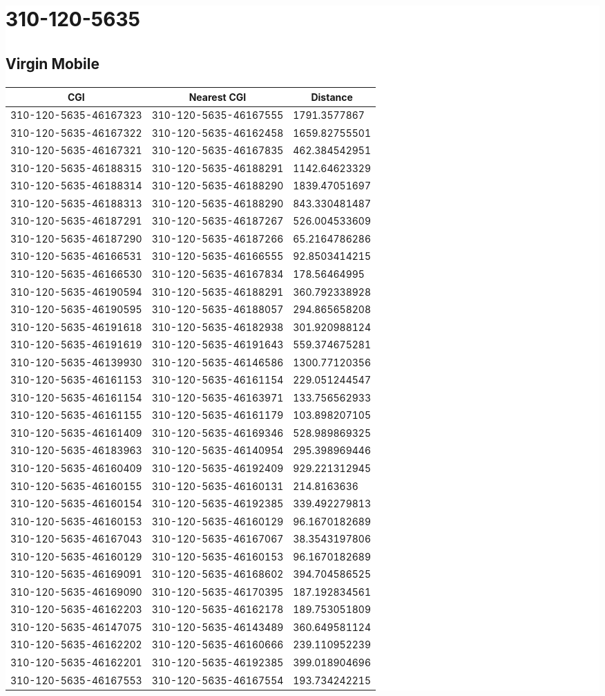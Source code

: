 # 310-120-5635
## Virgin Mobile


| CGI | Nearest CGI | Distance |
|-----|-------------|----------|
| 310-120-5635-46167323 | 310-120-5635-46167555 | 1791.3577867 |
| 310-120-5635-46167322 | 310-120-5635-46162458 | 1659.82755501 |
| 310-120-5635-46167321 | 310-120-5635-46167835 | 462.384542951 |
| 310-120-5635-46188315 | 310-120-5635-46188291 | 1142.64623329 |
| 310-120-5635-46188314 | 310-120-5635-46188290 | 1839.47051697 |
| 310-120-5635-46188313 | 310-120-5635-46188290 | 843.330481487 |
| 310-120-5635-46187291 | 310-120-5635-46187267 | 526.004533609 |
| 310-120-5635-46187290 | 310-120-5635-46187266 | 65.2164786286 |
| 310-120-5635-46166531 | 310-120-5635-46166555 | 92.8503414215 |
| 310-120-5635-46166530 | 310-120-5635-46167834 | 178.56464995 |
| 310-120-5635-46190594 | 310-120-5635-46188291 | 360.792338928 |
| 310-120-5635-46190595 | 310-120-5635-46188057 | 294.865658208 |
| 310-120-5635-46191618 | 310-120-5635-46182938 | 301.920988124 |
| 310-120-5635-46191619 | 310-120-5635-46191643 | 559.374675281 |
| 310-120-5635-46139930 | 310-120-5635-46146586 | 1300.77120356 |
| 310-120-5635-46161153 | 310-120-5635-46161154 | 229.051244547 |
| 310-120-5635-46161154 | 310-120-5635-46163971 | 133.756562933 |
| 310-120-5635-46161155 | 310-120-5635-46161179 | 103.898207105 |
| 310-120-5635-46161409 | 310-120-5635-46169346 | 528.989869325 |
| 310-120-5635-46183963 | 310-120-5635-46140954 | 295.398969446 |
| 310-120-5635-46160409 | 310-120-5635-46192409 | 929.221312945 |
| 310-120-5635-46160155 | 310-120-5635-46160131 | 214.8163636 |
| 310-120-5635-46160154 | 310-120-5635-46192385 | 339.492279813 |
| 310-120-5635-46160153 | 310-120-5635-46160129 | 96.1670182689 |
| 310-120-5635-46167043 | 310-120-5635-46167067 | 38.3543197806 |
| 310-120-5635-46160129 | 310-120-5635-46160153 | 96.1670182689 |
| 310-120-5635-46169091 | 310-120-5635-46168602 | 394.704586525 |
| 310-120-5635-46169090 | 310-120-5635-46170395 | 187.192834561 |
| 310-120-5635-46162203 | 310-120-5635-46162178 | 189.753051809 |
| 310-120-5635-46147075 | 310-120-5635-46143489 | 360.649581124 |
| 310-120-5635-46162202 | 310-120-5635-46160666 | 239.110952239 |
| 310-120-5635-46162201 | 310-120-5635-46192385 | 399.018904696 |
| 310-120-5635-46167553 | 310-120-5635-46167554 | 193.734242215 |